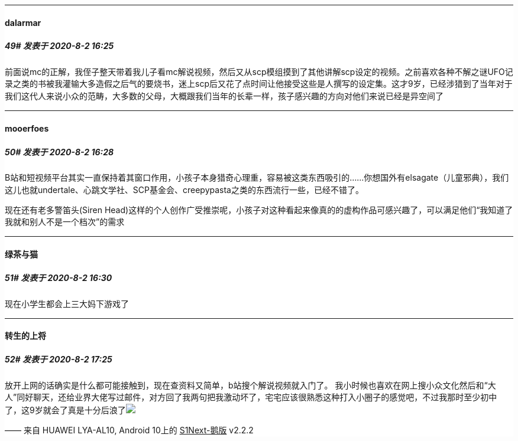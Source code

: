 
*****

####  dalarmar  
##### 49#       发表于 2020-8-2 16:25




前面说mc的正解，我侄子整天带着我儿子看mc解说视频，然后又从scp模组摸到了其他讲解scp设定的视频。之前喜欢各种不解之谜UFO记录之类的书被我灌输大多造假之后气的要烧书，迷上scp后又花了点时间让他接受这些是人撰写的设定集。这才9岁，已经涉猎到了当年对于我们这代人来说小众的范畴，大多数的父母，大概跟我们当年的长辈一样，孩子感兴趣的方向对他们来说已经是异空间了







*****

####  mooerfoes  
##### 50#       发表于 2020-8-2 16:28




B站和短视频平台其实一直保持着其窗口作用，小孩子本身猎奇心理重，容易被这类东西吸引的……你想国外有elsagate（儿童邪典），我们这儿也就undertale、心跳文学社、SCP基金会、creepypasta之类的东西流行一些，已经不错了。

现在还有老多警笛头(Siren Head)这样的个人创作广受推崇呢，小孩子对这种看起来像真的的虚构作品可感兴趣了，可以满足他们“我知道了我就和别人不是一个档次”的需求







*****

####  绿茶与猫  
##### 51#       发表于 2020-8-2 16:30




现在小学生都会上三大妈下游戏了







*****

####  转生的上将  
##### 52#       发表于 2020-8-2 17:25




放开上网的话确实是什么都可能接触到，现在查资料又简单，b站搜个解说视频就入门了。
我小时候也喜欢在网上搜小众文化然后和“大人”同好聊天，还给业界大佬写过邮件，对方回了我两句把我激动坏了，宅宅应该很熟悉这种打入小圈子的感觉吧，不过我那时至少初中了，这9岁就会了真是十分后浪了<img src="https://static.saraba1st.com/image/smiley/face2017/036.png" referrerpolicy="no-referrer">

—— 来自 HUAWEI LYA-AL10, Android 10上的 [S1Next-鹅版](https://github.com/ykrank/S1-Next/releases) v2.2.2


